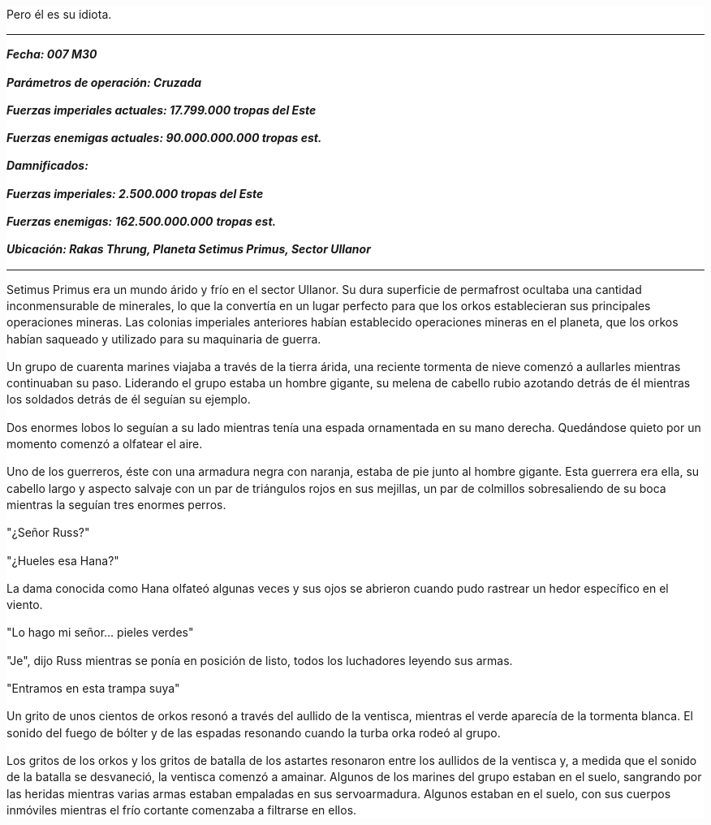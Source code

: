 Pero él es su idiota.

---

_**Fecha: 007 M30**_

_**Parámetros de operación: Cruzada**_

_**Fuerzas imperiales actuales: 17.799.000 tropas del Este**_

_**Fuerzas enemigas actuales: 90.000.000.000 tropas est.**_

_**Damnificados:**_

_**Fuerzas imperiales: 2.500.000 tropas del Este**_

_**Fuerzas enemigas:**_ _**162.500.000.000**_ _**tropas est.**_

_**Ubicación: Rakas Thrung, Planeta Setimus Primus, Sector Ullanor**_

---

Setimus Primus era un mundo árido y frío en el sector Ullanor. Su dura superficie de permafrost ocultaba una cantidad inconmensurable de minerales, lo que la convertía en un lugar perfecto para que los orkos establecieran sus principales operaciones mineras. Las colonias imperiales anteriores habían establecido operaciones mineras en el planeta, que los orkos habían saqueado y utilizado para su maquinaria de guerra.

Un grupo de cuarenta marines viajaba a través de la tierra árida, una reciente tormenta de nieve comenzó a aullarles mientras continuaban su paso. Liderando el grupo estaba un hombre gigante, su melena de cabello rubio azotando detrás de él mientras los soldados detrás de él seguían su ejemplo.

Dos enormes lobos lo seguían a su lado mientras tenía una espada ornamentada en su mano derecha. Quedándose quieto por un momento comenzó a olfatear el aire.

Uno de los guerreros, éste con una armadura negra con naranja, estaba de pie junto al hombre gigante. Esta guerrera era ella, su cabello largo y aspecto salvaje con un par de triángulos rojos en sus mejillas, un par de colmillos sobresaliendo de su boca mientras la seguían tres enormes perros.

"¿Señor Russ?"

"¿Hueles esa Hana?"

La dama conocida como Hana olfateó algunas veces y sus ojos se abrieron cuando pudo rastrear un hedor específico en el viento.

"Lo hago mi señor... pieles verdes"

"Je", dijo Russ mientras se ponía en posición de listo, todos los luchadores leyendo sus armas.

"Entramos en esta trampa suya"

Un grito de unos cientos de orkos resonó a través del aullido de la ventisca, mientras el verde aparecía de la tormenta blanca. El sonido del fuego de bólter y de las espadas resonando cuando la turba orka rodeó al grupo.

Los gritos de los orkos y los gritos de batalla de los astartes resonaron entre los aullidos de la ventisca y, a medida que el sonido de la batalla se desvaneció, la ventisca comenzó a amainar. Algunos de los marines del grupo estaban en el suelo, sangrando por las heridas mientras varias armas estaban empaladas en sus servoarmadura. Algunos estaban en el suelo, con sus cuerpos inmóviles mientras el frío cortante comenzaba a filtrarse en ellos.
